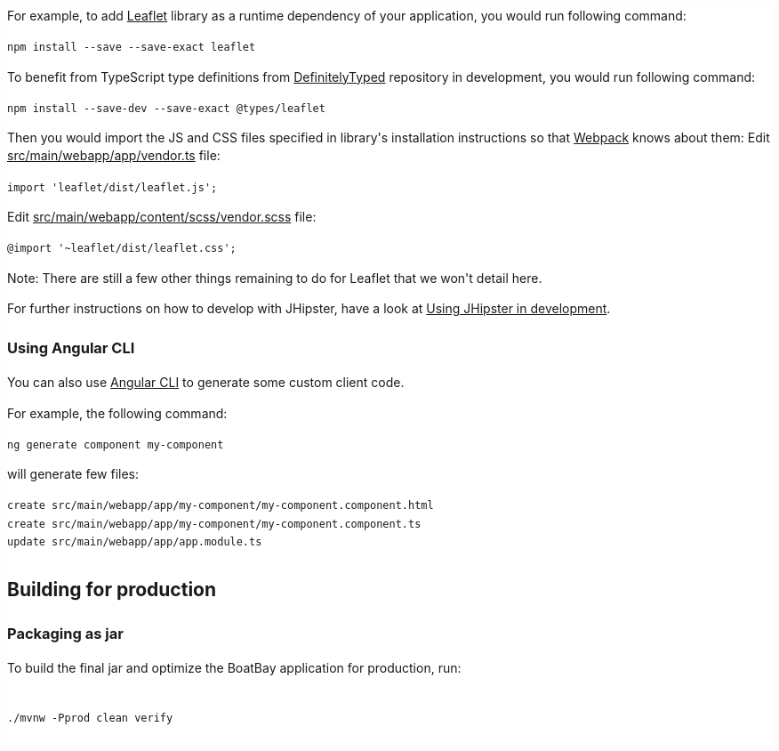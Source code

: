 For example, to add [Leaflet][] library as a runtime dependency of your application, you would run following command:

```
npm install --save --save-exact leaflet
```

To benefit from TypeScript type definitions from [DefinitelyTyped][] repository in development, you would run following command:

```
npm install --save-dev --save-exact @types/leaflet
```

Then you would import the JS and CSS files specified in library's installation instructions so that [Webpack][] knows about them:
Edit [src/main/webapp/app/vendor.ts](boat-bay-server/src/main/webapp/app/vendor.ts) file:

```
import 'leaflet/dist/leaflet.js';
```

Edit [src/main/webapp/content/scss/vendor.scss](boat-bay-server/src/main/webapp/content/scss/vendor.scss) file:

```
@import '~leaflet/dist/leaflet.css';
```

Note: There are still a few other things remaining to do for Leaflet that we won't detail here.

For further instructions on how to develop with JHipster, have a look at [Using JHipster in development][].

### Using Angular CLI

You can also use [Angular CLI][] to generate some custom client code.

For example, the following command:

```
ng generate component my-component
```

will generate few files:

```
create src/main/webapp/app/my-component/my-component.component.html
create src/main/webapp/app/my-component/my-component.component.ts
update src/main/webapp/app/app.module.ts
```

## Building for production

### Packaging as jar

To build the final jar and optimize the BoatBay application for production, run:

```

./mvnw -Pprod clean verify


```


[jhipster homepage and latest documentation]: https://www.jhipster.tech
[jhipster 6.10.5 archive]: https://www.jhipster.tech/documentation-archive/v6.10.5
[using jhipster in development]: https://www.jhipster.tech/documentation-archive/v6.10.5/development/
[using docker and docker-compose]: https://www.jhipster.tech/documentation-archive/v6.10.5/docker-compose
[using jhipster in production]: https://www.jhipster.tech/documentation-archive/v6.10.5/production/
[running tests page]: https://www.jhipster.tech/documentation-archive/v6.10.5/running-tests/
[code quality page]: https://www.jhipster.tech/documentation-archive/v6.10.5/code-quality/
[setting up continuous integration]: https://www.jhipster.tech/documentation-archive/v6.10.5/setting-up-ci/
[node.js]: https://nodejs.org/
[yarn]: https://yarnpkg.org/
[webpack]: https://webpack.github.io/
[angular cli]: https://cli.angular.io/
[browsersync]: https://www.browsersync.io/
[jest]: https://facebook.github.io/jest/
[jasmine]: https://jasmine.github.io/2.0/introduction.html
[protractor]: https://angular.github.io/protractor/
[leaflet]: https://leafletjs.com/
[definitelytyped]: https://definitelytyped.org/